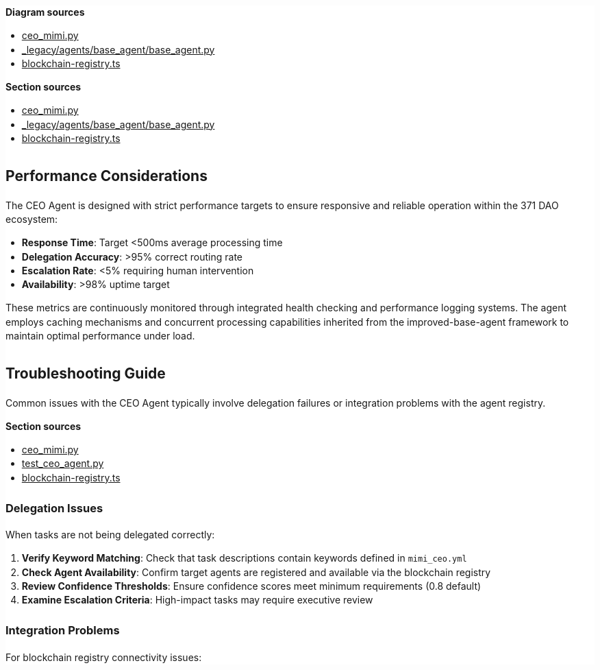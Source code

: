 **Diagram sources**
- [ceo_mimi.py](file://_legacy\agents\business\ceo_mimi.py#L6-L43)
- [_legacy/agents/base_agent/base_agent.py](file://_legacy\agents\base_agent\base_agent.py#L94-L158)
- [blockchain-registry.ts](file://os-workspace\packages\universal-tool-server\src\blockchain-registry.ts#L66-L101)

**Section sources**
- [ceo_mimi.py](file://_legacy\agents\business\ceo_mimi.py#L1-L100)
- [_legacy/agents/base_agent/base_agent.py](file://_legacy\agents\base_agent\base_agent.py#L1-L200)
- [blockchain-registry.ts](file://os-workspace\packages\universal-tool-server\src\blockchain-registry.ts#L66-L101)

## Performance Considerations

The CEO Agent is designed with strict performance targets to ensure responsive and reliable operation within the 371 DAO ecosystem:

- **Response Time**: Target <500ms average processing time
- **Delegation Accuracy**: >95% correct routing rate
- **Escalation Rate**: <5% requiring human intervention
- **Availability**: >98% uptime target

These metrics are continuously monitored through integrated health checking and performance logging systems. The agent employs caching mechanisms and concurrent processing capabilities inherited from the improved-base-agent framework to maintain optimal performance under load.

## Troubleshooting Guide

Common issues with the CEO Agent typically involve delegation failures or integration problems with the agent registry.

**Section sources**
- [ceo_mimi.py](file://_legacy\agents\business\ceo_mimi.py#L30-L40)
- [test_ceo_agent.py](file://371-os\tests\unit\agents\test_ceo_agent.py#L1-L1)
- [blockchain-registry.ts](file://os-workspace\packages\universal-tool-server\src\blockchain-registry.ts#L66-L101)

### Delegation Issues

When tasks are not being delegated correctly:

1. **Verify Keyword Matching**: Check that task descriptions contain keywords defined in `mimi_ceo.yml`
2. **Check Agent Availability**: Confirm target agents are registered and available via the blockchain registry
3. **Review Confidence Thresholds**: Ensure confidence scores meet minimum requirements (0.8 default)
4. **Examine Escalation Criteria**: High-impact tasks may require executive review

### Integration Problems

For blockchain registry connectivity issues:
